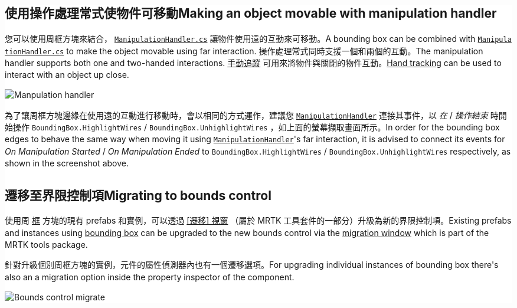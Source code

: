 
## <a name="making-an-object-movable-with-manipulation-handler"></a><span data-ttu-id="3a49c-199">使用操作處理常式使物件可移動</span><span class="sxs-lookup"><span data-stu-id="3a49c-199">Making an object movable with manipulation handler</span></span>

<span data-ttu-id="3a49c-200">您可以使用周框方塊來結合， [`ManipulationHandler.cs`](ManipulationHandler.md) 讓物件使用遠的互動來可移動。</span><span class="sxs-lookup"><span data-stu-id="3a49c-200">A bounding box can be combined with [`ManipulationHandler.cs`](ManipulationHandler.md) to make the object movable using far interaction.</span></span> <span data-ttu-id="3a49c-201">操作處理常式同時支援一個和兩個的互動。</span><span class="sxs-lookup"><span data-stu-id="3a49c-201">The manipulation handler supports both one and two-handed interactions.</span></span> <span data-ttu-id="3a49c-202">[手動追蹤](../input/HandTracking.md) 可用來將物件與關閉的物件互動。</span><span class="sxs-lookup"><span data-stu-id="3a49c-202">[Hand tracking](../input/HandTracking.md) can be used to interact with an object up close.</span></span>

<img src="../images/bounding-box/MRTK_BoundingBox_ManipulationHandler.png" width="450" alt="Manpulation handler">

<span data-ttu-id="3a49c-203">為了讓周框方塊邊緣在使用遠的互動進行移動時，會以相同的方式運作，建議您 [`ManipulationHandler`](ManipulationHandler.md) 連接其事件，以 *在*  /  *操作結束* 時開始操作 `BoundingBox.HighlightWires`  /  `BoundingBox.UnhighlightWires` ，如上面的螢幕擷取畫面所示。</span><span class="sxs-lookup"><span data-stu-id="3a49c-203">In order for the bounding box edges to behave the same way when moving it using [`ManipulationHandler`](ManipulationHandler.md)'s far interaction, it is advised to connect its events for *On Manipulation Started* / *On Manipulation Ended* to `BoundingBox.HighlightWires` / `BoundingBox.UnhighlightWires` respectively, as shown in the screenshot above.</span></span>

## <a name="migrating-to-bounds-control"></a><span data-ttu-id="3a49c-204">遷移至界限控制項</span><span class="sxs-lookup"><span data-stu-id="3a49c-204">Migrating to bounds control</span></span>

<span data-ttu-id="3a49c-205">使用周 [框](BoundingBox.md) 方塊的現有 prefabs 和實例，可以透過 [ [遷移] 視窗](../tools/MigrationWindow.md) （屬於 MRTK 工具套件的一部分）升級為新的界限控制項。</span><span class="sxs-lookup"><span data-stu-id="3a49c-205">Existing prefabs and instances using [bounding box](BoundingBox.md) can be upgraded to the new bounds control via the [migration window](../tools/MigrationWindow.md) which is part of the MRTK tools package.</span></span>

<span data-ttu-id="3a49c-206">針對升級個別周框方塊的實例，元件的屬性偵測器內也有一個遷移選項。</span><span class="sxs-lookup"><span data-stu-id="3a49c-206">For upgrading individual instances of bounding box there's also an a migration option inside the property inspector of the component.</span></span>

<img src="../images/bounds-control/MRTK_BoundsControl_Migrate.png" width="450" alt="Bounds control migrate">
